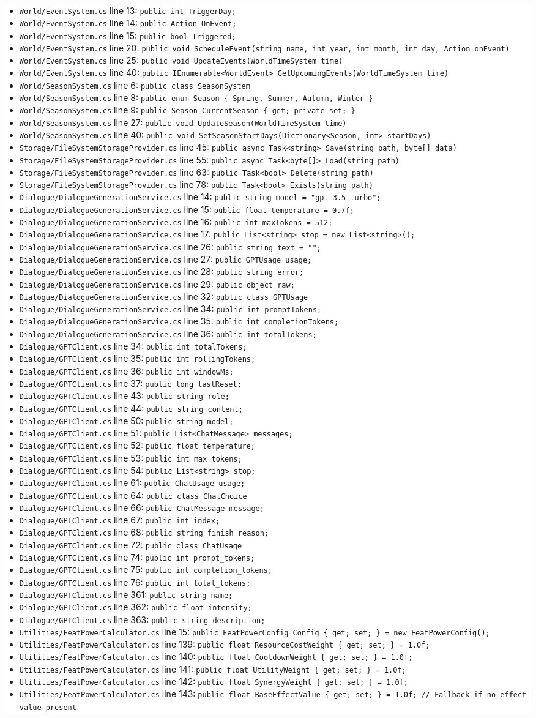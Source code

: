 - `World/EventSystem.cs` line 13: `public int TriggerDay;`
- `World/EventSystem.cs` line 14: `public Action OnEvent;`
- `World/EventSystem.cs` line 15: `public bool Triggered;`
- `World/EventSystem.cs` line 20: `public void ScheduleEvent(string name, int year, int month, int day, Action onEvent)`
- `World/EventSystem.cs` line 25: `public void UpdateEvents(WorldTimeSystem time)`
- `World/EventSystem.cs` line 40: `public IEnumerable<WorldEvent> GetUpcomingEvents(WorldTimeSystem time)`
- `World/SeasonSystem.cs` line 6: `public class SeasonSystem`
- `World/SeasonSystem.cs` line 8: `public enum Season { Spring, Summer, Autumn, Winter }`
- `World/SeasonSystem.cs` line 9: `public Season CurrentSeason { get; private set; }`
- `World/SeasonSystem.cs` line 27: `public void UpdateSeason(WorldTimeSystem time)`
- `World/SeasonSystem.cs` line 40: `public void SetSeasonStartDays(Dictionary<Season, int> startDays)`
- `Storage/FileSystemStorageProvider.cs` line 45: `public async Task<string> Save(string path, byte[] data)`
- `Storage/FileSystemStorageProvider.cs` line 55: `public async Task<byte[]> Load(string path)`
- `Storage/FileSystemStorageProvider.cs` line 63: `public Task<bool> Delete(string path)`
- `Storage/FileSystemStorageProvider.cs` line 78: `public Task<bool> Exists(string path)`
- `Dialogue/DialogueGenerationService.cs` line 14: `public string model = "gpt-3.5-turbo";`
- `Dialogue/DialogueGenerationService.cs` line 15: `public float temperature = 0.7f;`
- `Dialogue/DialogueGenerationService.cs` line 16: `public int maxTokens = 512;`
- `Dialogue/DialogueGenerationService.cs` line 17: `public List<string> stop = new List<string>();`
- `Dialogue/DialogueGenerationService.cs` line 26: `public string text = "";`
- `Dialogue/DialogueGenerationService.cs` line 27: `public GPTUsage usage;`
- `Dialogue/DialogueGenerationService.cs` line 28: `public string error;`
- `Dialogue/DialogueGenerationService.cs` line 29: `public object raw;`
- `Dialogue/DialogueGenerationService.cs` line 32: `public class GPTUsage`
- `Dialogue/DialogueGenerationService.cs` line 34: `public int promptTokens;`
- `Dialogue/DialogueGenerationService.cs` line 35: `public int completionTokens;`
- `Dialogue/DialogueGenerationService.cs` line 36: `public int totalTokens;`
- `Dialogue/GPTClient.cs` line 34: `public int totalTokens;`
- `Dialogue/GPTClient.cs` line 35: `public int rollingTokens;`
- `Dialogue/GPTClient.cs` line 36: `public int windowMs;`
- `Dialogue/GPTClient.cs` line 37: `public long lastReset;`
- `Dialogue/GPTClient.cs` line 43: `public string role;`
- `Dialogue/GPTClient.cs` line 44: `public string content;`
- `Dialogue/GPTClient.cs` line 50: `public string model;`
- `Dialogue/GPTClient.cs` line 51: `public List<ChatMessage> messages;`
- `Dialogue/GPTClient.cs` line 52: `public float temperature;`
- `Dialogue/GPTClient.cs` line 53: `public int max_tokens;`
- `Dialogue/GPTClient.cs` line 54: `public List<string> stop;`
- `Dialogue/GPTClient.cs` line 61: `public ChatUsage usage;`
- `Dialogue/GPTClient.cs` line 64: `public class ChatChoice`
- `Dialogue/GPTClient.cs` line 66: `public ChatMessage message;`
- `Dialogue/GPTClient.cs` line 67: `public int index;`
- `Dialogue/GPTClient.cs` line 68: `public string finish_reason;`
- `Dialogue/GPTClient.cs` line 72: `public class ChatUsage`
- `Dialogue/GPTClient.cs` line 74: `public int prompt_tokens;`
- `Dialogue/GPTClient.cs` line 75: `public int completion_tokens;`
- `Dialogue/GPTClient.cs` line 76: `public int total_tokens;`
- `Dialogue/GPTClient.cs` line 361: `public string name;`
- `Dialogue/GPTClient.cs` line 362: `public float intensity;`
- `Dialogue/GPTClient.cs` line 363: `public string description;`
- `Utilities/FeatPowerCalculator.cs` line 15: `public FeatPowerConfig Config { get; set; } = new FeatPowerConfig();`
- `Utilities/FeatPowerCalculator.cs` line 139: `public float ResourceCostWeight { get; set; } = 1.0f;`
- `Utilities/FeatPowerCalculator.cs` line 140: `public float CooldownWeight { get; set; } = 1.0f;`
- `Utilities/FeatPowerCalculator.cs` line 141: `public float UtilityWeight { get; set; } = 1.0f;`
- `Utilities/FeatPowerCalculator.cs` line 142: `public float SynergyWeight { get; set; } = 1.0f;`
- `Utilities/FeatPowerCalculator.cs` line 143: `public float BaseEffectValue { get; set; } = 1.0f; // Fallback if no effect value present`